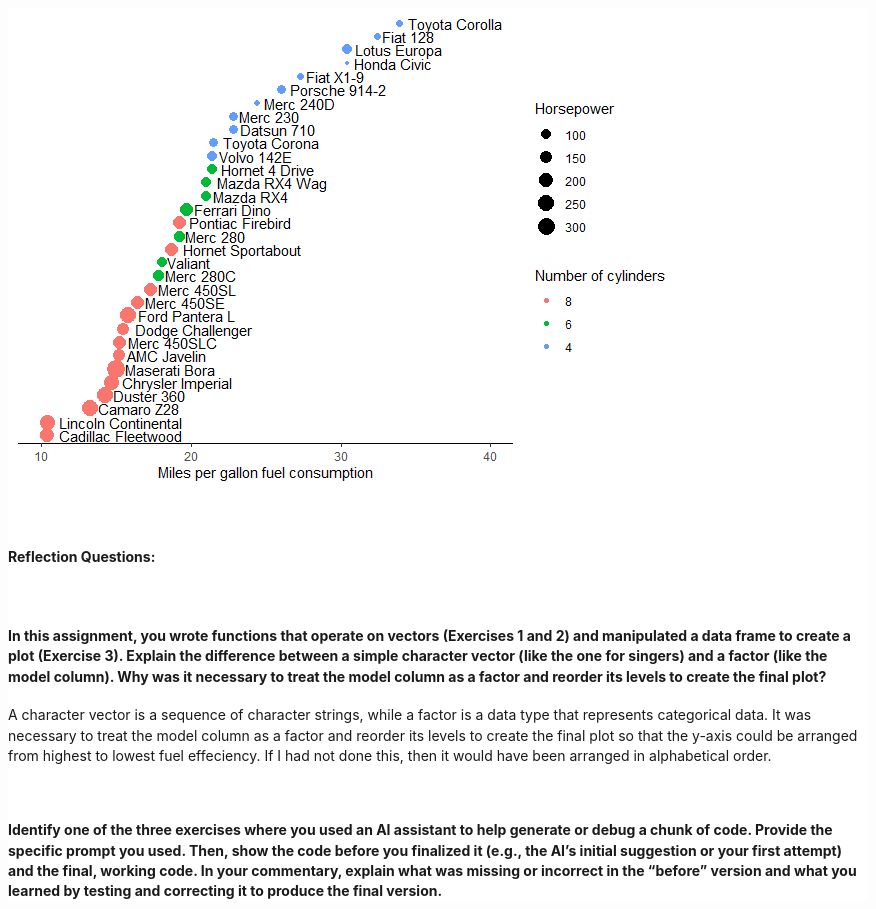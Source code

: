 ![](assignment_9_files/figure-commonmark/unnamed-chunk-12-1.png)

<br>

#### **Reflection Questions:**

<br>

#### In this assignment, you wrote functions that operate on vectors (Exercises 1 and 2) and manipulated a data frame to create a plot (Exercise 3). Explain the difference between a simple character vector (like the one for singers) and a factor (like the model column). Why was it necessary to treat the model column as a factor and reorder its levels to create the final plot?

A character vector is a sequence of character strings, while a factor is
a data type that represents categorical data. It was necessary to treat
the model column as a factor and reorder its levels to create the final
plot so that the y-axis could be arranged from highest to lowest fuel
effeciency. If I had not done this, then it would have been arranged in
alphabetical order.

<br>

#### Identify one of the three exercises where you used an AI assistant to help generate or debug a chunk of code. Provide the specific prompt you used. Then, show the code before you finalized it (e.g., the AI’s initial suggestion or your first attempt) and the final, working code. In your commentary, explain what was missing or incorrect in the “before” version and what you learned by testing and correcting it to produce the final version.
